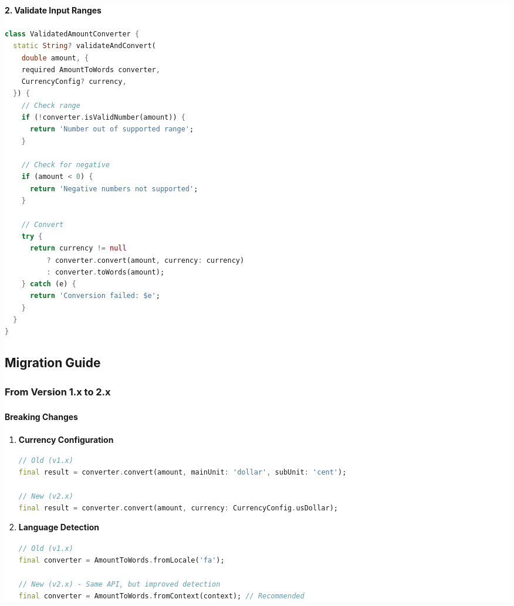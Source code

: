 #### 2. Validate Input Ranges

```dart
class ValidatedAmountConverter {
  static String? validateAndConvert(
    double amount, {
    required AmountToWords converter,
    CurrencyConfig? currency,
  }) {
    // Check range
    if (!converter.isValidNumber(amount)) {
      return 'Number out of supported range';
    }
    
    // Check for negative
    if (amount < 0) {
      return 'Negative numbers not supported';
    }
    
    // Convert
    try {
      return currency != null
          ? converter.convert(amount, currency: currency)
          : converter.toWords(amount);
    } catch (e) {
      return 'Conversion failed: $e';
    }
  }
}
```

## Migration Guide

### From Version 1.x to 2.x

#### Breaking Changes

1. **Currency Configuration**
   ```dart
   // Old (v1.x)
   final result = converter.convert(amount, mainUnit: 'dollar', subUnit: 'cent');
   
   // New (v2.x)
   final result = converter.convert(amount, currency: CurrencyConfig.usDollar);
   ```

2. **Language Detection**
   ```dart
   // Old (v1.x)
   final converter = AmountToWords.fromLocale('fa');
   
   // New (v2.x) - Same API, but improved detection
   final converter = AmountToWords.fromContext(context); // Recommended
   ```
